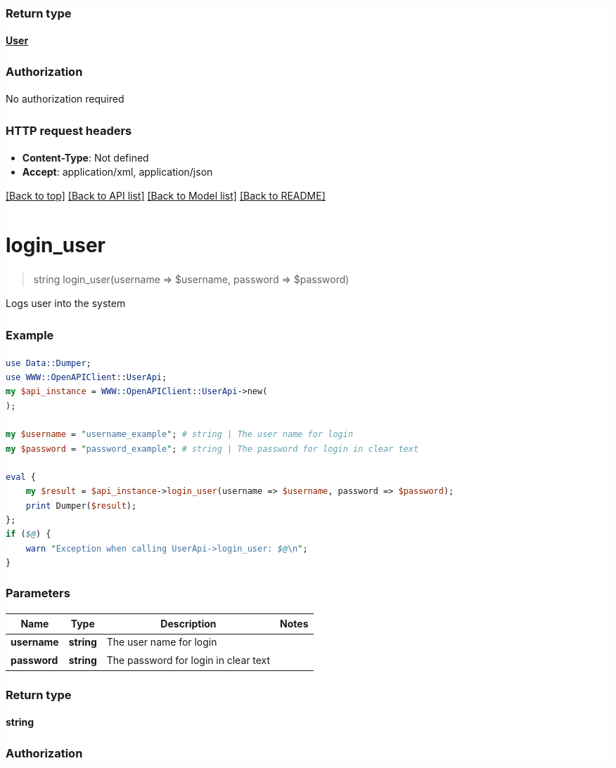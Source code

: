 ### Return type

[**User**](User.md)

### Authorization

No authorization required

### HTTP request headers

 - **Content-Type**: Not defined
 - **Accept**: application/xml, application/json

[[Back to top]](#) [[Back to API list]](../README.md#documentation-for-api-endpoints) [[Back to Model list]](../README.md#documentation-for-models) [[Back to README]](../README.md)

# **login_user**
> string login_user(username => $username, password => $password)

Logs user into the system

### Example 
```perl
use Data::Dumper;
use WWW::OpenAPIClient::UserApi;
my $api_instance = WWW::OpenAPIClient::UserApi->new(
);

my $username = "username_example"; # string | The user name for login
my $password = "password_example"; # string | The password for login in clear text

eval { 
    my $result = $api_instance->login_user(username => $username, password => $password);
    print Dumper($result);
};
if ($@) {
    warn "Exception when calling UserApi->login_user: $@\n";
}
```

### Parameters

Name | Type | Description  | Notes
------------- | ------------- | ------------- | -------------
 **username** | **string**| The user name for login | 
 **password** | **string**| The password for login in clear text | 

### Return type

**string**

### Authorization
